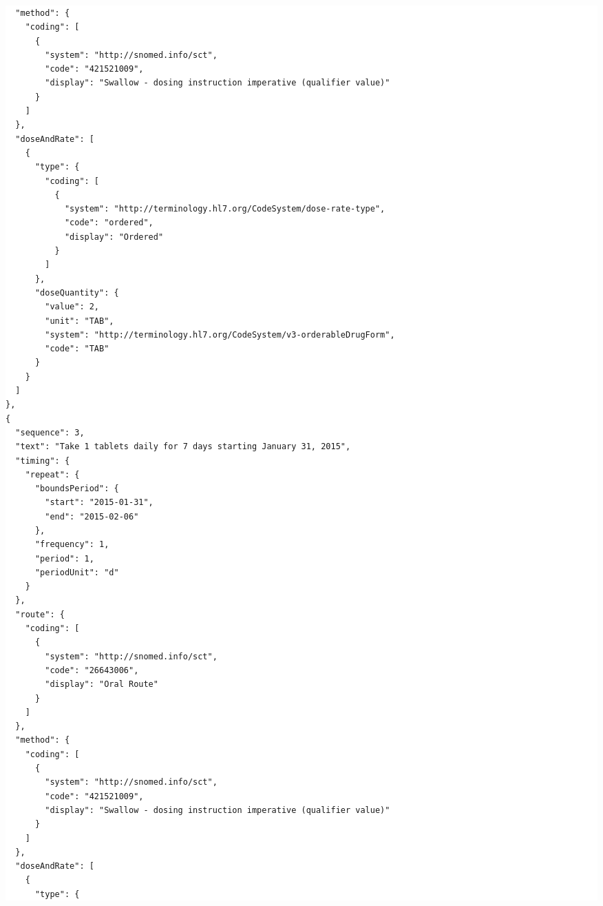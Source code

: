       "method": {
        "coding": [
          {
            "system": "http://snomed.info/sct",
            "code": "421521009",
            "display": "Swallow - dosing instruction imperative (qualifier value)"
          }
        ]
      },
      "doseAndRate": [
        {
          "type": {
            "coding": [
              {
                "system": "http://terminology.hl7.org/CodeSystem/dose-rate-type",
                "code": "ordered",
                "display": "Ordered"
              }
            ]
          },
          "doseQuantity": {
            "value": 2,
            "unit": "TAB",
            "system": "http://terminology.hl7.org/CodeSystem/v3-orderableDrugForm",
            "code": "TAB"
          }
        }
      ]
    },
    {
      "sequence": 3,
      "text": "Take 1 tablets daily for 7 days starting January 31, 2015",
      "timing": {
        "repeat": {
          "boundsPeriod": {
            "start": "2015-01-31",
            "end": "2015-02-06"
          },
          "frequency": 1,
          "period": 1,
          "periodUnit": "d"
        }
      },
      "route": {
        "coding": [
          {
            "system": "http://snomed.info/sct",
            "code": "26643006",
            "display": "Oral Route"
          }
        ]
      },
      "method": {
        "coding": [
          {
            "system": "http://snomed.info/sct",
            "code": "421521009",
            "display": "Swallow - dosing instruction imperative (qualifier value)"
          }
        ]
      },
      "doseAndRate": [
        {
          "type": {